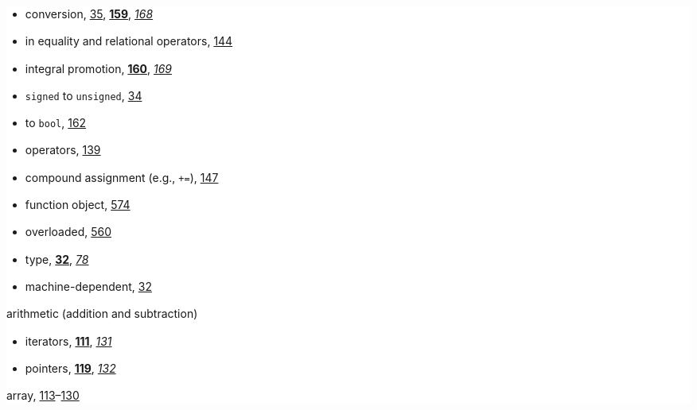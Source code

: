 <ul><li><p>conversion, <a href="021-2.1._primitive_builtin_types.html#filepos303010">35</a>, <strong><a href="049-4.11._type_conversions.html#filepos1157851">159</a></strong>, <em><a href="051-chapter_summary.html#filepos1211711">168</a></em></p></li><li><p>in equality and relational operators, <a href="041-4.3._logical_and_relational_operators.html#filepos1059698">144</a></p></li><li><p>integral promotion, <strong><a href="049-4.11._type_conversions.html#filepos1163817">160</a></strong>, <em><a href="052-defined_terms.html#filepos1217021">169</a></em></p></li><li><p><code>signed</code> to <code>unsigned</code>, <a href="021-2.1._primitive_builtin_types.html#filepos296586">34</a></p></li><li><p>to <code>bool</code>, <a href="049-4.11._type_conversions.html#filepos1181184">162</a></p></li><li><p>operators, <a href="039-4.1._fundamentals.html#filepos1026600">139</a></p></li><li><p>compound assignment (e.g., <code>+=</code>), <a href="042-4.4._assignment_operators.html#filepos1081662">147</a></p></li><li><p>function object, <a href="137-14.8._functioncall_operator.html#filepos3675757">574</a></p></li><li><p>overloaded, <a href="131-14.2._input_and_output_operators.html#filepos3593451">560</a></p></li><li><p>type, <strong><a href="020-chapter_2._variables_and_basic_types.html#filepos286944">32</a></strong>, <em><a href="027-chapter_summary.html#filepos610262">78</a></em></p></li><li><p>machine-dependent, <a href="020-chapter_2._variables_and_basic_types.html#filepos286944">32</a></p></li></ul>

<p>arithmetic (addition and subtraction)</p>
<ul><li><p>iterators, <strong><a href="033-3.4._introducing_iterators.html#filepos839298">111</a></strong>, <em><a href="036-chapter_summary.html#filepos976451">131</a></em></p></li><li><p>pointers, <strong><a href="034-3.5._arrays.html#filepos895796">119</a></strong>, <em><a href="037-defined_terms.html#filepos984796">132</a></em></p></li></ul>

<p>array, <a href="033-3.4._introducing_iterators.html#filepos852759">113</a>–<a href="035-3.6._multidimensional_arrays.html#filepos972347">130</a></p>